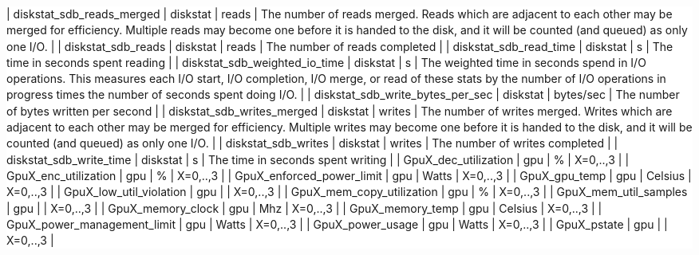 | diskstat_sdb_reads_merged        | diskstat  | reads       | The number of reads merged. Reads which are adjacent to each other may be merged for efficiency. Multiple reads may become one before it is handed to the disk, and it will be counted (and queued) as only one I/O.           |
| diskstat_sdb_reads               | diskstat  | reads       | The number of reads completed                                                                                                                                                                                                  |
| diskstat_sdb_read_time           | diskstat  | s           | The time in seconds spent reading                                                                                                                                                                                              |
| diskstat_sdb_weighted_io_time    | diskstat  | s           | The weighted time in seconds spend in I/O operations. This measures each I/O start, I/O completion, I/O merge, or read of these stats by the number of I/O operations in progress times the number of seconds spent doing I/O. |
| diskstat_sdb_write_bytes_per_sec | diskstat  | bytes/sec   | The number of bytes written per second                                                                                                                                                                                         |
| diskstat_sdb_writes_merged       | diskstat  | writes      | The number of writes merged. Writes which are adjacent to each other may be merged for efficiency. Multiple writes may become one before it is handed to the disk, and it will be counted (and queued) as only one I/O.        |
| diskstat_sdb_writes              | diskstat  | writes      | The number of writes completed                                                                                                                                                                                                 |
| diskstat_sdb_write_time          | diskstat  | s           | The time in seconds spent writing                                                                                                                                                                                              |
| GpuX_dec_utilization             | gpu       | %           | X=0,..,3                                                                                                                                                                                                                       |
| GpuX_enc_utilization             | gpu       | %           | X=0,..,3                                                                                                                                                                                                                       |
| GpuX_enforced_power_limit        | gpu       | Watts       | X=0,..,3                                                                                                                                                                                                                       |
| GpuX_gpu_temp                    | gpu       | Celsius     | X=0,..,3                                                                                                                                                                                                                       |
| GpuX_low_util_violation          | gpu       |             | X=0,..,3                                                                                                                                                                                                                       |
| GpuX_mem_copy_utilization        | gpu       | %           | X=0,..,3                                                                                                                                                                                                                       |
| GpuX_mem_util_samples            | gpu       |             | X=0,..,3                                                                                                                                                                                                                       |
| GpuX_memory_clock                | gpu       | Mhz         | X=0,..,3                                                                                                                                                                                                                       |
| GpuX_memory_temp                 | gpu       | Celsius     | X=0,..,3                                                                                                                                                                                                                       |
| GpuX_power_management_limit      | gpu       | Watts       | X=0,..,3                                                                                                                                                                                                                       |
| GpuX_power_usage                 | gpu       | Watts       | X=0,..,3                                                                                                                                                                                                                       |
| GpuX_pstate                      | gpu       |             | X=0,..,3                                                                                                                                                                                                                       |